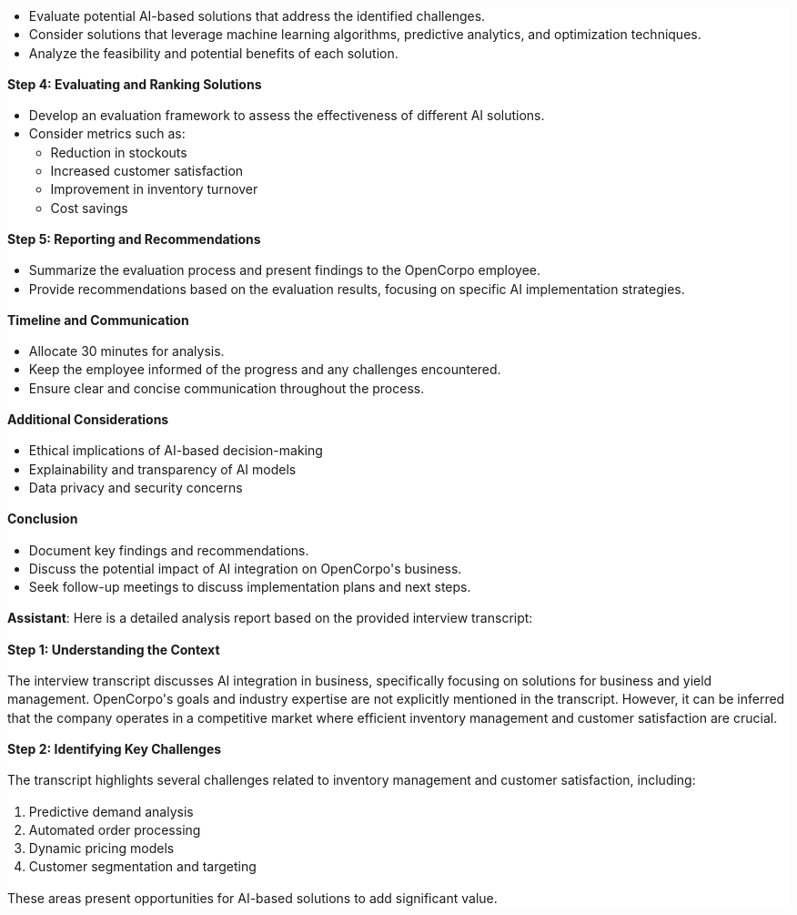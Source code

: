 * Evaluate potential AI-based solutions that address the identified challenges.
* Consider solutions that leverage machine learning algorithms, predictive analytics, and optimization techniques.
* Analyze the feasibility and potential benefits of each solution.

**Step 4: Evaluating and Ranking Solutions**

* Develop an evaluation framework to assess the effectiveness of different AI solutions.
* Consider metrics such as:
    - Reduction in stockouts
    - Increased customer satisfaction
    - Improvement in inventory turnover
    - Cost savings

**Step 5: Reporting and Recommendations**

* Summarize the evaluation process and present findings to the OpenCorpo employee.
* Provide recommendations based on the evaluation results, focusing on specific AI implementation strategies.

**Timeline and Communication**

* Allocate 30 minutes for analysis.
* Keep the employee informed of the progress and any challenges encountered.
* Ensure clear and concise communication throughout the process.

**Additional Considerations**

* Ethical implications of AI-based decision-making
* Explainability and transparency of AI models
* Data privacy and security concerns

**Conclusion**

* Document key findings and recommendations.
* Discuss the potential impact of AI integration on OpenCorpo's business.
* Seek follow-up meetings to discuss implementation plans and next steps.

**Assistant**: Here is a detailed analysis report based on the provided interview transcript:

**Step 1: Understanding the Context**

The interview transcript discusses AI integration in business, specifically focusing on solutions for business and yield management. OpenCorpo's goals and industry expertise are not explicitly mentioned in the transcript. However, it can be inferred that the company operates in a competitive market where efficient inventory management and customer satisfaction are crucial.

**Step 2: Identifying Key Challenges**

The transcript highlights several challenges related to inventory management and customer satisfaction, including:

1. Predictive demand analysis
2. Automated order processing
3. Dynamic pricing models
4. Customer segmentation and targeting

These areas present opportunities for AI-based solutions to add significant value.
